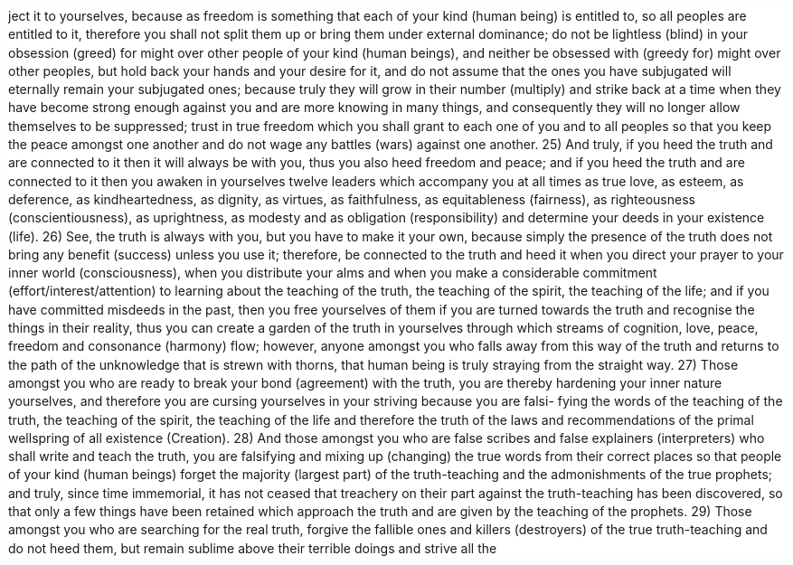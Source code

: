  ject it to yourselves, because as freedom is something that each of your kind (human being) is entitled to, so
 all peoples are entitled to it, therefore you shall not split them up or bring them under external dominance; do
 not be lightless (blind) in your obsession (greed) for might over other people of your kind (human beings), and
 neither be obsessed with (greedy for) might over other peoples, but hold back your hands and your desire for
 it, and do not assume that the ones you have subjugated will eternally remain your subjugated ones; because
 truly they will grow in their number (multiply) and strike back at a time when they have become strong enough
 against you and are more knowing in many things, and consequently they will no longer allow themselves to
 be suppressed; trust in true freedom which you shall grant to each one of you and to all peoples so that you
 keep the peace amongst one another and do not wage any battles (wars) against one another.
25) And truly, if you heed the truth and are connected to it then it will always be with you, thus you also heed
 freedom and peace; and if you heed the truth and are connected to it then you awaken in yourselves twelve
 leaders which accompany you at all times as true love, as esteem, as deference, as kindheartedness, as dignity,
 as virtues, as faithfulness, as equitableness (fairness), as righteousness (conscientiousness), as uprightness, as
 modesty and as obligation (responsibility) and determine your deeds in your existence (life).
26) See, the truth is always with you, but you have to make it your own, because simply the presence of the truth
 does not bring any benefit (success) unless you use it; therefore, be connected to the truth and heed it when
 you direct your prayer to your inner world (consciousness), when you distribute your alms and when you make
 a considerable commitment (effort/interest/attention) to learning about the teaching of the truth, the teaching
 of the spirit, the teaching of the life; and if you have committed misdeeds in the past, then you free yourselves
 of them if you are turned towards the truth and recognise the things in their reality, thus you can create a garden
 of the truth in yourselves through which streams of cognition, love, peace, freedom and consonance (harmony)
 flow; however, anyone amongst you who falls away from this way of the truth and returns to the path of the
 unknowledge that is strewn with thorns, that human being is truly straying from the straight way.
27) Those amongst you who are ready to break your bond (agreement) with the truth, you are thereby hardening
 your inner nature yourselves, and therefore you are cursing yourselves in your striving because you are falsi-
 fying the words of the teaching of the truth, the teaching of the spirit, the teaching of the life and therefore
 the truth of the laws and recommendations of the primal wellspring of all existence (Creation).
28) And those amongst you who are false scribes and false explainers (interpreters) who shall write and teach the
 truth, you are falsifying and mixing up (changing) the true words from their correct places so that people of
 your kind (human beings) forget the majority (largest part) of the truth-teaching and the admonishments of
 the true prophets; and truly, since time immemorial, it has not ceased that treachery on their part against the
 truth-teaching has been discovered, so that only a few things have been retained which approach the truth
 and are given by the teaching of the prophets.
29) Those amongst you who are searching for the real truth, forgive the fallible ones and killers (destroyers) of the true truth-teaching and do not heed them, but remain sublime above their terrible doings and strive all the